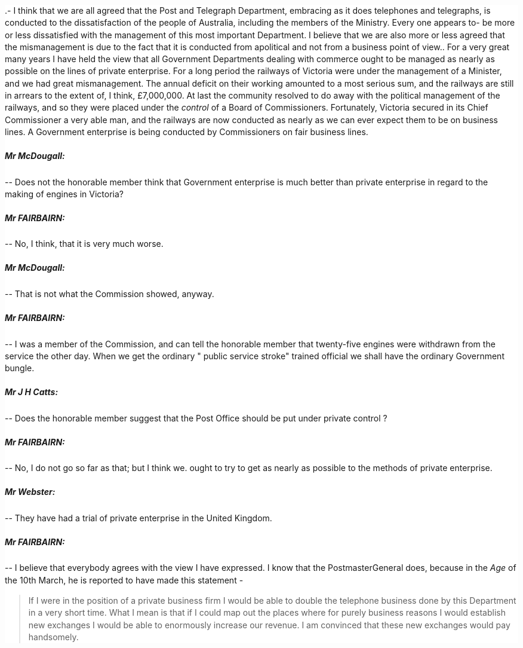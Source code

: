 .- I think that we are all agreed that the Post and Telegraph Department, embracing as it does telephones and telegraphs, is conducted to the dissatisfaction of the people of Australia, including the members of the Ministry. Every one appears to- be more or less dissatisfied with the management of this most important Department. I believe that we are also more or less agreed that the mismanagement is due to the fact that it is conducted from apolitical and not from a business point of view.. For a very great many years I have held the view that all Government Departments dealing with commerce ought to be managed as nearly as possible on the lines of private enterprise. For a long period the railways of Victoria were under the management of a Minister, and we had great mismanagement. The annual deficit on their working amounted to a most serious sum, and the railways are still in arrears to the extent of, I think, £7,000,000. At last the community resolved to do away with the political management of the railways, and so they were placed under the  *control*  of a Board of Commissioners. Fortunately, Victoria  secured in its Chief Commissioner a very able man, and the railways are now conducted as nearly as we can ever expect them to be on business lines. A Government enterprise is being conducted by Commissioners on fair business lines. 

##### Mr McDougall:

--  Does not the honorable member think that Government enterprise is much better than private enterprise in regard to the making of engines in Victoria? 

##### Mr FAIRBAIRN:

-- No, I think, that it is very much worse. 

##### Mr McDougall:

--  That is not what the Commission showed, anyway. 

##### Mr FAIRBAIRN:

-- I was a member of the Commission, and can tell the honorable member that twenty-five engines were withdrawn from the service the other day. When we get the ordinary " public service stroke" trained official we shall have the ordinary Government bungle. 

##### Mr J H Catts:

--  Does the honorable member suggest that the Post Office should be put under private control ? 

##### Mr FAIRBAIRN:

-- No, I do not go so far as that; but I think we. ought to try to get as nearly as possible to the methods of private enterprise. 

##### Mr Webster:

--  They have had a trial of private enterprise in the United Kingdom. 

##### Mr FAIRBAIRN:

-- I believe that everybody agrees with the view I have expressed. I know that the PostmasterGeneral does, because in the  *Age*  of the 10th March, he is reported to have made this statement - 

  >If I were in the position of a private business firm I would be able to double the telephone business done by this Department in a very short time. What I mean is that if I could map out the places where for purely business reasons I would establish new exchanges I would be able to enormously increase our revenue. I am convinced that these new exchanges would pay handsomely. 
